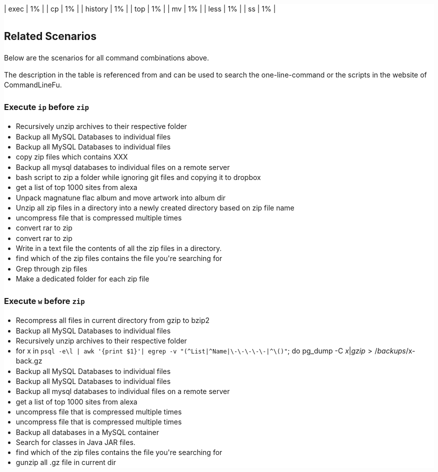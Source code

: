 | exec | 1% |
| cp | 1% |
| history | 1% |
| top | 1% |
| mv | 1% |
| less | 1% |
| ss | 1% |



## Related Scenarios

Below are the scenarios for all command combinations above.

The description in the table is referenced from and can be used to search the one-line-command or the scripts in the website of CommandLineFu.


### Execute `ip` before `zip`

- Recursively unzip archives to their respective folder
- Backup all MySQL Databases to individual files
- Backup all MySQL Databases to individual files
- copy zip files which contains XXX
- Backup all mysql databases to individual files on a remote server
- bash script to zip a folder while ignoring git files and copying it to dropbox
- get a list of top 1000 sites from alexa
- Unpack magnatune flac album and move artwork into album dir
- Unzip all zip files in a directory into a newly created directory based on zip file name
- uncompress file that is compressed multiple times
- convert rar to zip
- convert rar to zip
- Write in a text file the contents of all the zip files in a directory.
- find which of the zip files contains the file you're searching for
- Grep through zip files
- Make a dedicated folder for each zip file

            
### Execute `w` before `zip`

- Recompress all files in current directory from gzip to bzip2
- Backup all MySQL Databases to individual files
- Recursively unzip archives to their respective folder
- for x in `psql -e\l | awk '{print $1}'| egrep -v "(^List|^Name|\-\-\-\-\-|^\()"`; do pg_dump -C $x | gzip > /backups/$x-back.gz
- Backup all MySQL Databases to individual files
- Backup all MySQL Databases to individual files
- Backup all mysql databases to individual files on a remote server
- get a list of top 1000 sites from alexa
- uncompress file that is compressed multiple times
- uncompress file that is compressed multiple times
- Backup all databases in a MySQL container
- Search for classes in Java JAR files.
- find which of the zip files contains the file you're searching for
- gunzip all .gz file in current dir

